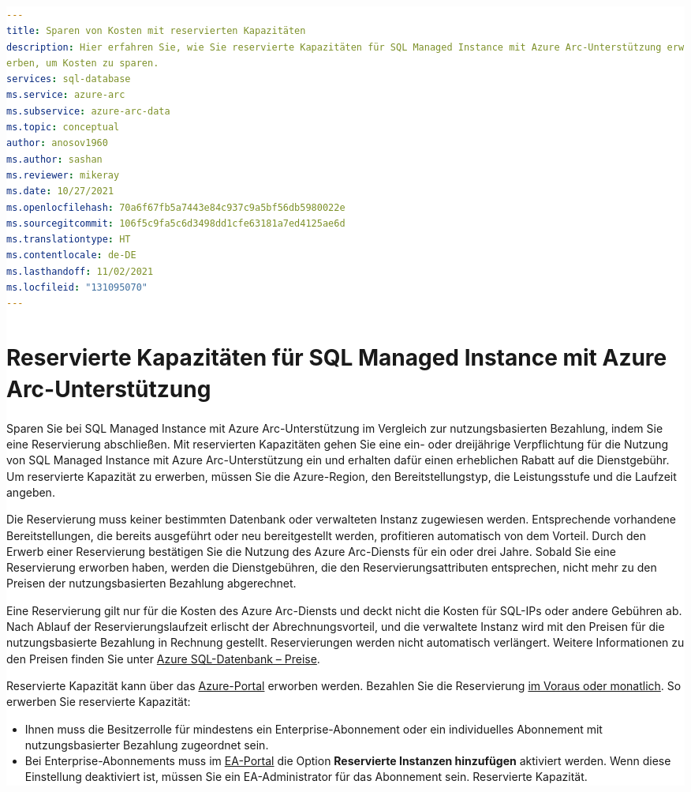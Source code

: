```yaml
---
title: Sparen von Kosten mit reservierten Kapazitäten
description: Hier erfahren Sie, wie Sie reservierte Kapazitäten für SQL Managed Instance mit Azure Arc-Unterstützung erwerben, um Kosten zu sparen.
services: sql-database
ms.service: azure-arc
ms.subservice: azure-arc-data
ms.topic: conceptual
author: anosov1960
ms.author: sashan
ms.reviewer: mikeray
ms.date: 10/27/2021
ms.openlocfilehash: 70a6f67fb5a7443e84c937c9a5bf56db5980022e
ms.sourcegitcommit: 106f5c9fa5c6d3498dd1cfe63181a7ed4125ae6d
ms.translationtype: HT
ms.contentlocale: de-DE
ms.lasthandoff: 11/02/2021
ms.locfileid: "131095070"
---
```

# <a name="reserved-capacity---azure-arc-enabled-sql-managed-instance"></a>Reservierte Kapazitäten für SQL Managed Instance mit Azure Arc-Unterstützung

Sparen Sie bei SQL Managed Instance mit Azure Arc-Unterstützung im Vergleich zur nutzungsbasierten Bezahlung, indem Sie eine Reservierung abschließen. Mit reservierten Kapazitäten gehen Sie eine ein- oder dreijährige Verpflichtung für die Nutzung von SQL Managed Instance mit Azure Arc-Unterstützung ein und erhalten dafür einen erheblichen Rabatt auf die Dienstgebühr. Um reservierte Kapazität zu erwerben, müssen Sie die Azure-Region, den Bereitstellungstyp, die Leistungsstufe und die Laufzeit angeben.

Die Reservierung muss keiner bestimmten Datenbank oder verwalteten Instanz zugewiesen werden. Entsprechende vorhandene Bereitstellungen, die bereits ausgeführt oder neu bereitgestellt werden, profitieren automatisch von dem Vorteil. Durch den Erwerb einer Reservierung bestätigen Sie die Nutzung des Azure Arc-Diensts für ein oder drei Jahre. Sobald Sie eine Reservierung erworben haben, werden die Dienstgebühren, die den Reservierungsattributen entsprechen, nicht mehr zu den Preisen der nutzungsbasierten Bezahlung abgerechnet. 

Eine Reservierung gilt nur für die Kosten des Azure Arc-Diensts und deckt nicht die Kosten für SQL-IPs oder andere Gebühren ab. Nach Ablauf der Reservierungslaufzeit erlischt der Abrechnungsvorteil, und die verwaltete Instanz wird mit den Preisen für die nutzungsbasierte Bezahlung in Rechnung gestellt. Reservierungen werden nicht automatisch verlängert. Weitere Informationen zu den Preisen finden Sie unter [Azure SQL-Datenbank – Preise](https://azure.microsoft.com/pricing/details/sql-database/managed/).

Reservierte Kapazität kann über das [Azure-Portal](https://portal.azure.com/#blade/Microsoft_Azure_GTM/ModernBillingMenuBlade/reservationsBrowse) erworben werden. Bezahlen Sie die Reservierung [im Voraus oder monatlich](../../cost-management-billing/reservations/prepare-buy-reservation.md). So erwerben Sie reservierte Kapazität:

- Ihnen muss die Besitzerrolle für mindestens ein Enterprise-Abonnement oder ein individuelles Abonnement mit nutzungsbasierter Bezahlung zugeordnet sein.
- Bei Enterprise-Abonnements muss im [EA-Portal](https://ea.azure.com) die Option **Reservierte Instanzen hinzufügen** aktiviert werden. Wenn diese Einstellung deaktiviert ist, müssen Sie ein EA-Administrator für das Abonnement sein. Reservierte Kapazität.
